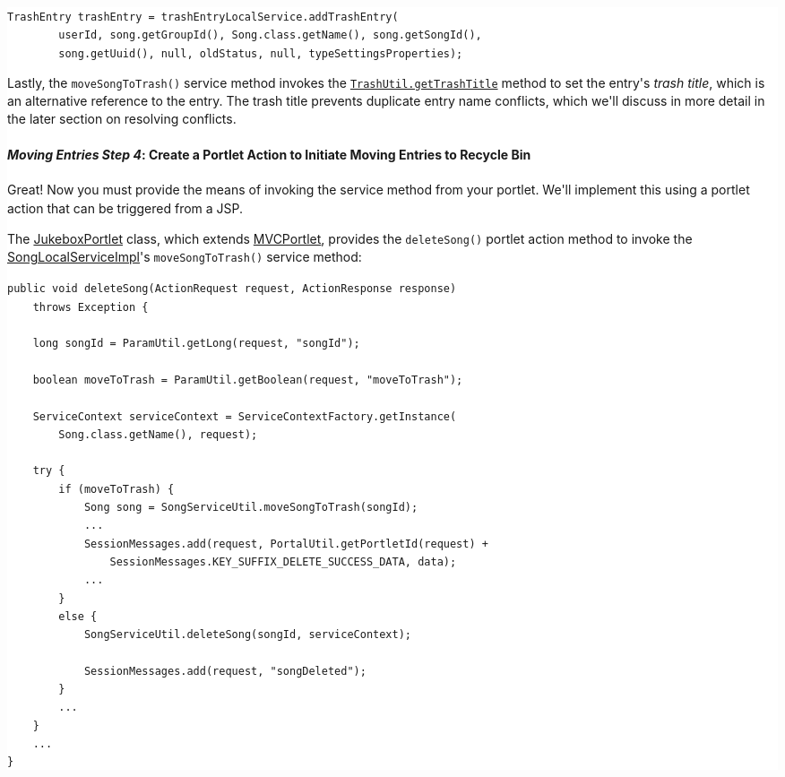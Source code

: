     TrashEntry trashEntry = trashEntryLocalService.addTrashEntry(
            userId, song.getGroupId(), Song.class.getName(), song.getSongId(),
            song.getUuid(), null, oldStatus, null, typeSettingsProperties);

Lastly, the `moveSongToTrash()` service method invokes the
[`TrashUtil.getTrashTitle`](http://docs.liferay.com/portal/6.2/javadocs/com/liferay/portlet/trash/util/TrashUtil.html#getTrashTitle(long))
method to set the entry's *trash title*, which is an alternative reference to
the entry. The trash title prevents duplicate entry name conflicts, which we'll
discuss in more detail in the later section on resolving conflicts. 

#### *Moving Entries Step 4*: Create a Portlet Action to Initiate Moving Entries to Recycle Bin [](id=moving-entries-step-4-create-a-portlet-a-liferay-portal-6-2-dev-guide-07-en)

Great! Now you must provide the means of invoking the service method from your
portlet. We'll implement this using a portlet action that can be triggered from
a JSP.

The
[JukeboxPortlet](https://github.com/liferay-labs/jukebox-portlet/blob/master/docroot/WEB-INF/src/org/liferay/jukebox/portlet/JukeboxPortlet.java)
class, which extends
[MVCPortlet](https://github.com/liferay/liferay-portal/blob/master/util-bridges/src/com/liferay/util/bridges/mvc/MVCPortlet.java),
provides the `deleteSong()` portlet action method to invoke the
[SongLocalServiceImpl](https://github.com/liferay-labs/jukebox-portlet/blob/master/docroot/WEB-INF/src/org/liferay/jukebox/service/impl/SongLocalServiceImpl.java)'s
`moveSongToTrash()` service method:

    public void deleteSong(ActionRequest request, ActionResponse response)
        throws Exception {

        long songId = ParamUtil.getLong(request, "songId");

        boolean moveToTrash = ParamUtil.getBoolean(request, "moveToTrash");

        ServiceContext serviceContext = ServiceContextFactory.getInstance(
            Song.class.getName(), request);

        try {
            if (moveToTrash) {
                Song song = SongServiceUtil.moveSongToTrash(songId);
                ...
                SessionMessages.add(request, PortalUtil.getPortletId(request) +
                    SessionMessages.KEY_SUFFIX_DELETE_SUCCESS_DATA, data);
                ...
            }
            else {
                SongServiceUtil.deleteSong(songId, serviceContext);

                SessionMessages.add(request, "songDeleted");
            }
            ...
        }
        ...
    }
